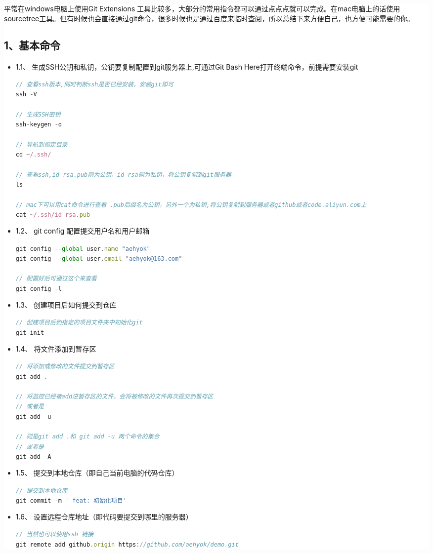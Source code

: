 
   平常在windows电脑上使用Git Extensions 工具比较多，大部分的常用指令都可以通过点点点就可以完成。在mac电脑上的话使用sourcetree工具。但有时候也会直接通过git命令，很多时候也是通过百度来临时查阅，所以总结下来方便自己，也方便可能需要的你。



## 1、基本命令
- 1.1、 生成SSH公钥和私钥，公钥要复制配置到git服务器上,可通过Git Bash Here打开终端命令，前提需要安装git
    ```javascript
    // 查看ssh版本,同时判断ssh是否已经安装，安装git即可
    ssh -V

    // 生成SSH密钥
    ssh-keygen -o

    // 导航到指定目录
    cd ~/.ssh/

    // 查看ssh,id_rsa.pub则为公钥，id_rsa则为私钥，将公钥复制到git服务器
    ls

    // mac下可以用cat命令进行查看 .pub后缀名为公钥，另外一个为私钥,将公钥复制到服务器或者github或者code.aliyun.com上
    cat ~/.ssh/id_rsa.pub
    ```
- 1.2、 git config 配置提交用户名和用户邮箱
    ```javascript
    git config --global user.name "aehyok"
    git config --global user.email "aehyok@163.com"

    // 配置好后可通过这个来查看
    git config -l
    ```
- 1.3、 创建项目后如何提交到仓库
    ```javascript
    // 创建项目后到指定的项目文件夹中初始化git
    git init
    ```
- 1.4、 将文件添加到暂存区
    ```javascript
    // 将添加或修改的文件提交到暂存区
    git add .

    // 将监控已经被add进暂存区的文件，会将被修改的文件再次提交到暂存区
    // 或者是
    git add -u

    // 则是git add .和 git add -u 两个命令的集合
    // 或者是
    git add -A
    ```
- 1.5、 提交到本地仓库（即自己当前电脑的代码仓库）
    ```javascript
    // 提交到本地仓库
    git commit -m ' feat: 初始化项目'
    ```
- 1.6、 设置远程仓库地址（即代码要提交到哪里的服务器）
    ```javascript
    // 当然也可以使用ssh 链接
    git remote add github.origin https://github.com/aehyok/demo.git
